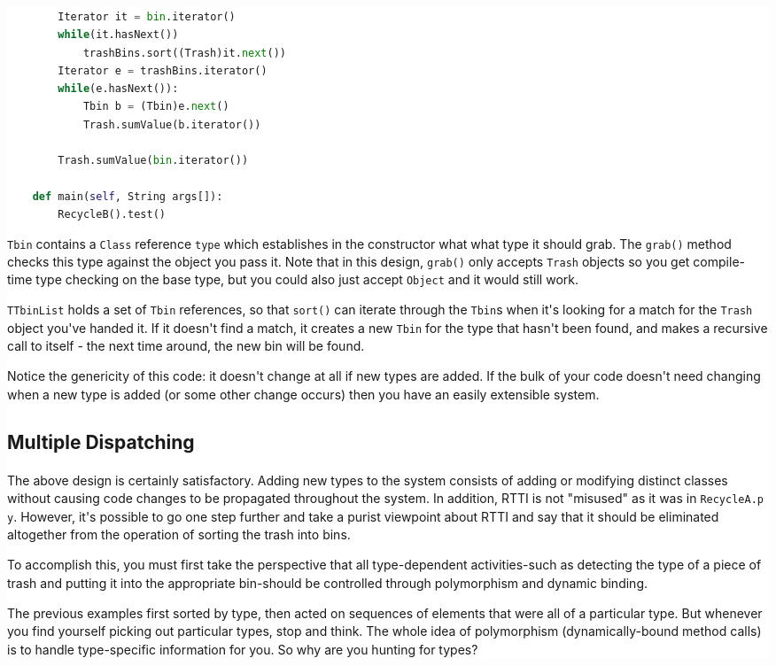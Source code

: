 ```python
        Iterator it = bin.iterator()
        while(it.hasNext())
            trashBins.sort((Trash)it.next())
        Iterator e = trashBins.iterator()
        while(e.hasNext()):
            Tbin b = (Tbin)e.next()
            Trash.sumValue(b.iterator())

        Trash.sumValue(bin.iterator())

    def main(self, String args[]):
        RecycleB().test()
```

`Tbin` contains a `Class` reference `type` which establishes in
the constructor what what type it should grab. The `grab()` method
checks this type against the object you pass it. Note that in this
design, `grab()` only accepts `Trash` objects so you get
compile-time type checking on the base type, but you could also just
accept `Object` and it would still work.

`TTbinList` holds a set of `Tbin` references, so that `sort()`
can iterate through the `Tbin`s when it's looking for a match for the
`Trash` object you've handed it. If it doesn't find a match, it
creates a new `Tbin` for the type that hasn't been found, and makes a
recursive call to itself - the next time around, the new bin will be
found.

Notice the genericity of this code: it doesn't change at all if new
types are added. If the bulk of your code doesn't need changing when a
new type is added (or some other change occurs) then you have an easily
extensible system.

Multiple Dispatching
--------------------

The above design is certainly satisfactory. Adding new types to the
system consists of adding or modifying distinct classes without causing
code changes to be propagated throughout the system. In addition, RTTI
is not "misused" as it was in `RecycleA.py`. However, it's possible to
go one step further and take a purist viewpoint about RTTI and say that
it should be eliminated altogether from the operation of sorting the
trash into bins.

To accomplish this, you must first take the perspective that all
type-dependent activities-such as detecting the type of a piece of trash
and putting it into the appropriate bin-should be controlled through
polymorphism and dynamic binding.

The previous examples first sorted by type, then acted on sequences of
elements that were all of a particular type. But whenever you find
yourself picking out particular types, stop and think. The whole idea of
polymorphism (dynamically-bound method calls) is to handle type-specific
information for you. So why are you hunting for types?
